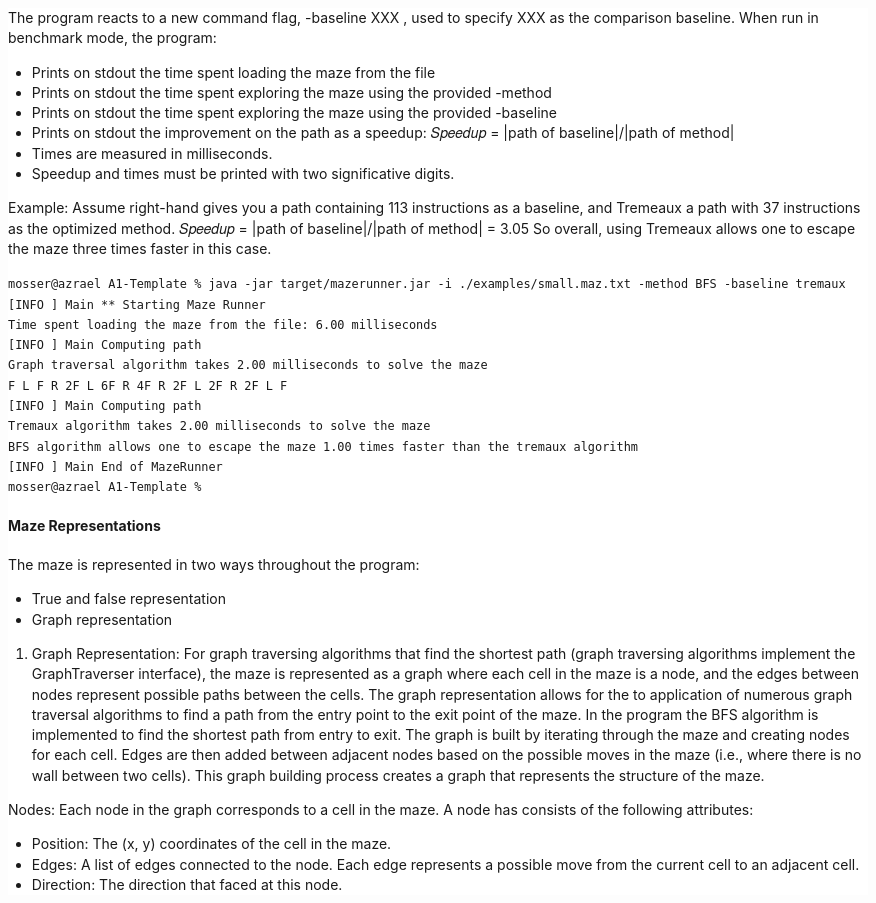 The program reacts to a new command flag, -baseline XXX , used to specify XXX as the comparison baseline. When run in benchmark mode, the program:
- Prints on stdout the time spent loading the maze from the file
- Prints on stdout the time spent exploring the maze using the provided -method
- Prints on stdout the time spent exploring the maze using the provided -baseline
- Prints on stdout the improvement on the path as a speedup: 𝑆𝑝𝑒𝑒𝑑𝑢𝑝 = |path of baseline|/|path of method|
- Times are measured in milliseconds.
- Speedup and times must be printed with two significative digits.

Example:
Assume right-hand gives you a path containing 113 instructions as a baseline, and Tremeaux a path with 37 instructions as the optimized method. 𝑆𝑝𝑒𝑒𝑑𝑢𝑝 = |path of baseline|/|path of method| = 3.05
So overall, using Tremeaux allows one to escape the maze three times faster in this case.


```
mosser@azrael A1-Template % java -jar target/mazerunner.jar -i ./examples/small.maz.txt -method BFS -baseline tremaux
[INFO ] Main ** Starting Maze Runner
Time spent loading the maze from the file: 6.00 milliseconds
[INFO ] Main Computing path
Graph traversal algorithm takes 2.00 milliseconds to solve the maze
F L F R 2F L 6F R 4F R 2F L 2F R 2F L F
[INFO ] Main Computing path
Tremaux algorithm takes 2.00 milliseconds to solve the maze
BFS algorithm allows one to escape the maze 1.00 times faster than the tremaux algorithm
[INFO ] Main End of MazeRunner
mosser@azrael A1-Template %
```
#### Maze Representations

The maze is represented in two ways throughout the program:
- True and false representation
- Graph representation

1) Graph Representation:
For graph traversing algorithms that find the shortest path (graph traversing algorithms implement the GraphTraverser interface), the maze is represented as a graph where each cell in the maze is a node, and the edges between nodes represent possible paths between the cells. The graph representation allows for the to application of numerous graph traversal algorithms to find a path from the entry point to the exit point of the maze. In the program the BFS algorithm is implemented to find the shortest path from entry to exit. The graph is built by iterating through the maze and creating nodes for each cell. Edges are then added between adjacent nodes based on the possible moves in the maze (i.e., where there is no wall between two cells). This graph building process creates a graph that represents the structure of the maze.

Nodes: Each node in the graph corresponds to a cell in the maze. A node has consists of the following attributes:
- Position: The (x, y) coordinates of the cell in the maze.
- Edges: A list of edges connected to the node. Each edge represents a possible move from the current cell to an adjacent cell.
- Direction: The direction that faced at this node. 

